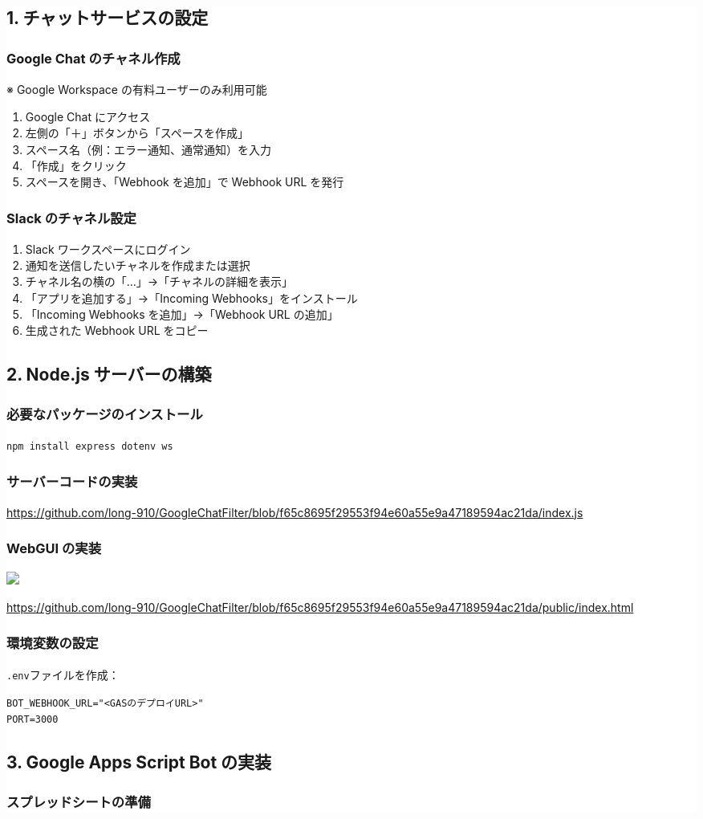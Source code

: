 ## 1. チャットサービスの設定

### Google Chat のチャネル作成

※ Google Workspace の有料ユーザーのみ利用可能

1. Google Chat にアクセス
2. 左側の「＋」ボタンから「スペースを作成」
3. スペース名（例：エラー通知、通常通知）を入力
4. 「作成」をクリック
5. スペースを開き、「Webhook を追加」で Webhook URL を発行

### Slack のチャネル設定

1. Slack ワークスペースにログイン
2. 通知を送信したいチャネルを作成または選択
3. チャネル名の横の「...」→「チャネルの詳細を表示」
4. 「アプリを追加する」→「Incoming Webhooks」をインストール
5. 「Incoming Webhooks を追加」→「Webhook URL の追加」
6. 生成された Webhook URL をコピー

## 2. Node.js サーバーの構築

### 必要なパッケージのインストール

```bash
npm install express dotenv ws
```

### サーバーコードの実装

https://github.com/long-910/GoogleChatFilter/blob/f65c8695f29553f94e60a55e9a47189594ac21da/index.js

### WebGUI の実装

![](https://storage.googleapis.com/zenn-user-upload/6ada248f2eb2-20250607.png)

https://github.com/long-910/GoogleChatFilter/blob/f65c8695f29553f94e60a55e9a47189594ac21da/public/index.html

### 環境変数の設定

`.env`ファイルを作成：

```
BOT_WEBHOOK_URL="<GASのデプロイURL>"
PORT=3000
```

## 3. Google Apps Script Bot の実装

### スプレッドシートの準備
